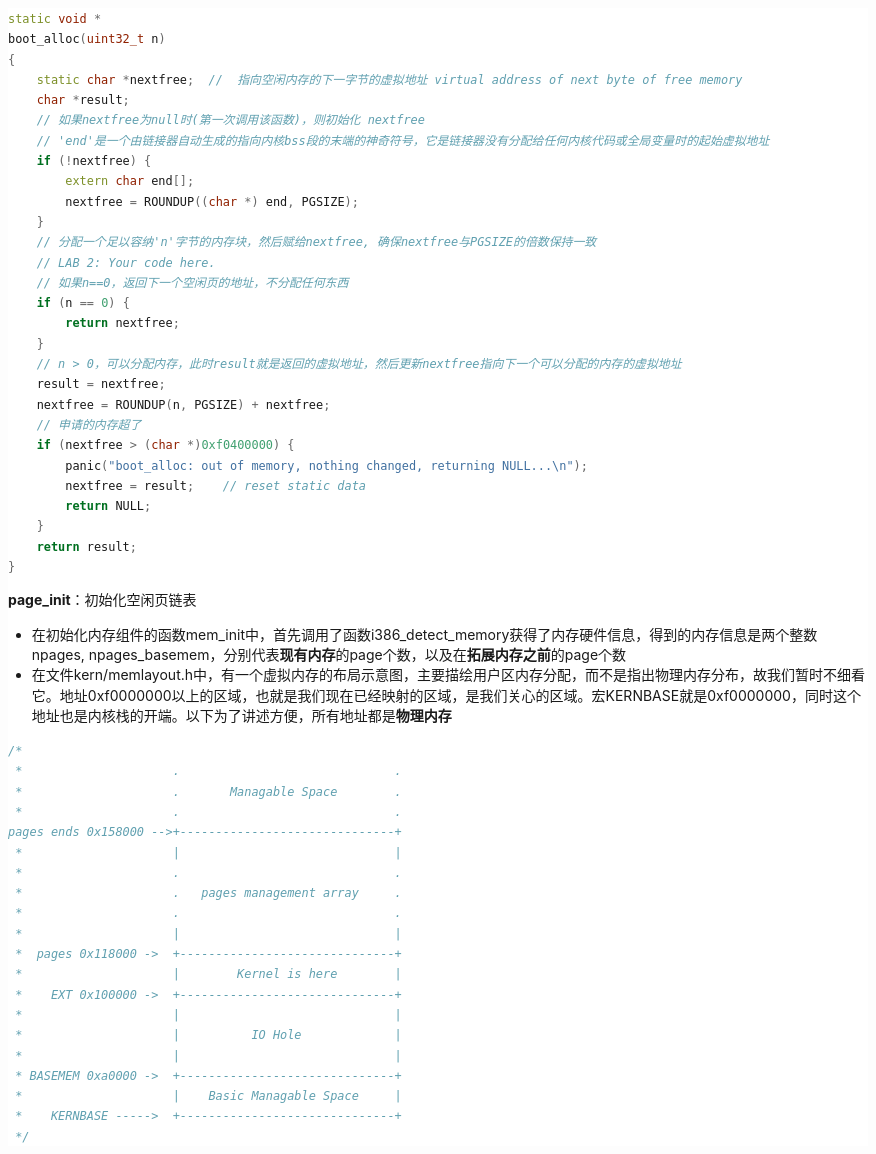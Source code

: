 ```c++
static void *
boot_alloc(uint32_t n)
{
	static char *nextfree;	//  指向空闲内存的下一字节的虚拟地址 virtual address of next byte of free memory
	char *result;
	// 如果nextfree为null时(第一次调用该函数)，则初始化 nextfree
	// 'end'是一个由链接器自动生成的指向内核bss段的末端的神奇符号，它是链接器没有分配给任何内核代码或全局变量时的起始虚拟地址
	if (!nextfree) {
		extern char end[];
		nextfree = ROUNDUP((char *) end, PGSIZE);
	}
	// 分配一个足以容纳'n'字节的内存块，然后赋给nextfree, 确保nextfree与PGSIZE的倍数保持一致
	// LAB 2: Your code here.
	// 如果n==0，返回下一个空闲页的地址，不分配任何东西
	if (n == 0) {
	    return nextfree;
	}
	// n > 0，可以分配内存，此时result就是返回的虚拟地址，然后更新nextfree指向下一个可以分配的内存的虚拟地址
	result = nextfree;
	nextfree = ROUNDUP(n, PGSIZE) + nextfree; 
	// 申请的内存超了
	if (nextfree > (char *)0xf0400000) {
	    panic("boot_alloc: out of memory, nothing changed, returning NULL...\n");
	    nextfree = result;    // reset static data
	    return NULL;
	}
	return result;
}
```

**page_init**：初始化空闲页链表

* 在初始化内存组件的函数mem_init中，首先调用了函数i386_detect_memory获得了内存硬件信息，得到的内存信息是两个整数npages, npages_basemem，分别代表**现有内存**的page个数，以及在**拓展内存之前**的page个数
* 在文件kern/memlayout.h中，有一个虚拟内存的布局示意图，主要描绘用户区内存分配，而不是指出物理内存分布，故我们暂时不细看它。地址0xf0000000以上的区域，也就是我们现在已经映射的区域，是我们关心的区域。宏KERNBASE就是0xf0000000，同时这个地址也是内核栈的开端。以下为了讲述方便，所有地址都是**物理内存**

```c++
/*
 *                     .                              .
 *                     .       Managable Space        .
 *                     .                              .
pages ends 0x158000 -->+------------------------------+
 *                     |                              |
 *                     .                              .
 *                     .   pages management array     .
 *                     .                              .
 *                     |                              |
 *  pages 0x118000 ->  +------------------------------+
 *                     |        Kernel is here        |
 *    EXT 0x100000 ->  +------------------------------+
 *                     |                              |
 *                     |          IO Hole             |
 *                     |                              |
 * BASEMEM 0xa0000 ->  +------------------------------+
 *                     |    Basic Managable Space     |
 *    KERNBASE ----->  +------------------------------+
 */
```
